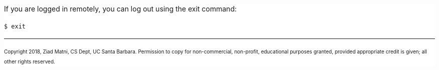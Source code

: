 If you are logged in remotely, you can log out using the exit command:

`$ exit`

<hr>
<p><font size="1">
Copyright 2018, Ziad Matni, CS Dept, UC Santa Barbara. Permission to copy for non-commercial, non-profit, educational purposes granted, provided appropriate credit is given; all other rights reserved.
</font></p>

</div>
